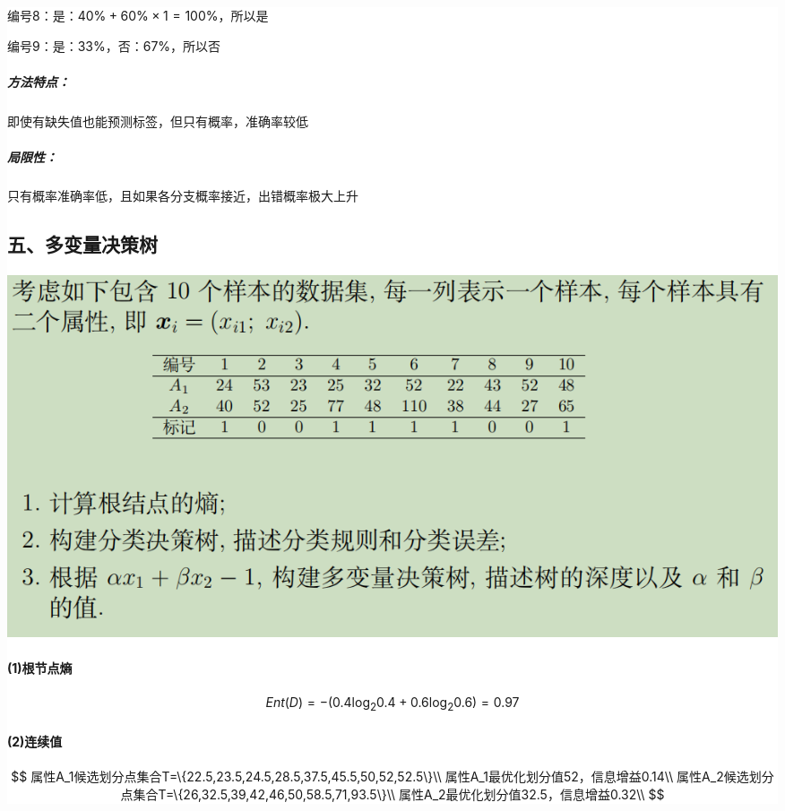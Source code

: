 编号8：是：$40\%+60\%\times1=100\%$，所以是

编号9：是：$33\%$，否：$67\%$，所以否

##### 方法特点：

即使有缺失值也能预测标签，但只有概率，准确率较低

##### 局限性：

只有概率准确率低，且如果各分支概率接近，出错概率极大上升





## 五、多变量决策树

![image-20220422152941368](ML-03.assets/image-20220422152941368.png)

#### (1)根节点熵

$$
{Ent}(D)=-\left(0.4 \log _{2} 0.4+0.6 \log _{2} 0.6\right)=0.97
$$

#### (2)连续值

$$
属性A_1候选划分点集合T=\{22.5,23.5,24.5,28.5,37.5,45.5,50,52,52.5\}\\
属性A_1最优化划分值52，信息增益0.14\\
属性A_2候选划分点集合T=\{26,32.5,39,42,46,50,58.5,71,93.5\}\\
属性A_2最优化划分值32.5，信息增益0.32\\
$$
